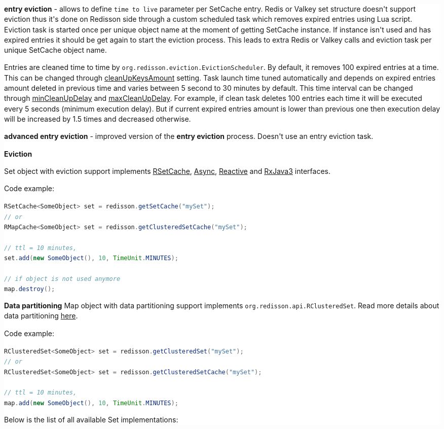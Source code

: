 **entry eviction** - allows to define `time to live` parameter per SetCache entry. Redis or Valkey set structure doesn't support eviction thus it's done on Redisson side through a custom scheduled task which removes expired entries using Lua script. Eviction task is started once per unique object name at the moment of getting SetCache instance. If instance isn't used and has expired entries it should be get again to start the eviction process. This leads to extra Redis or Valkey calls and eviction task per unique SetCache object name. 

Entries are cleaned time to time by `org.redisson.eviction.EvictionScheduler`. By default, it removes 100 expired entries at a time. This can be changed through [cleanUpKeysAmount](../configuration.md) setting. Task launch time tuned automatically and depends on expired entries amount deleted in previous time and varies between 5 second to 30 minutes by default. This time interval can be changed through [minCleanUpDelay](../configuration.md) and [maxCleanUpDelay](../configuration.md). For example, if clean task deletes 100 entries each time it will be executed every 5 seconds (minimum execution delay). But if current expired entries amount is lower than previous one then execution delay will be increased by 1.5 times and decreased otherwise.

**advanced entry eviction** - improved version of the **entry eviction** process. Doesn't use an entry eviction task.

**Eviction**

Set object with eviction support implements [RSetCache](https://static.javadoc.io/org.redisson/redisson/latest/org/redisson/api/RSetCache.html),  [Async](https://static.javadoc.io/org.redisson/redisson/latest/org/redisson/api/RSetCacheAsync.html), [Reactive](https://static.javadoc.io/org.redisson/redisson/latest/org/redisson/api/RSetCacheReactive.html) and [RxJava3](https://static.javadoc.io/org.redisson/redisson/latest/org/redisson/api/RSetCacheRx.html) interfaces.

Code example:
```java
RSetCache<SomeObject> set = redisson.getSetCache("mySet");
// or
RMapCache<SomeObject> set = redisson.getClusteredSetCache("mySet");

// ttl = 10 minutes, 
set.add(new SomeObject(), 10, TimeUnit.MINUTES);

// if object is not used anymore
map.destroy();
```

**Data partitioning**
Map object with data partitioning support implements `org.redisson.api.RClusteredSet`. Read more details about data partitioning [here](data-partitioning.md).

Code example:

```java
RClusteredSet<SomeObject> set = redisson.getClusteredSet("mySet");
// or
RClusteredSet<SomeObject> set = redisson.getClusteredSetCache("mySet");

// ttl = 10 minutes, 
map.add(new SomeObject(), 10, TimeUnit.MINUTES);
```

Below is the list of all available Set implementations:  
